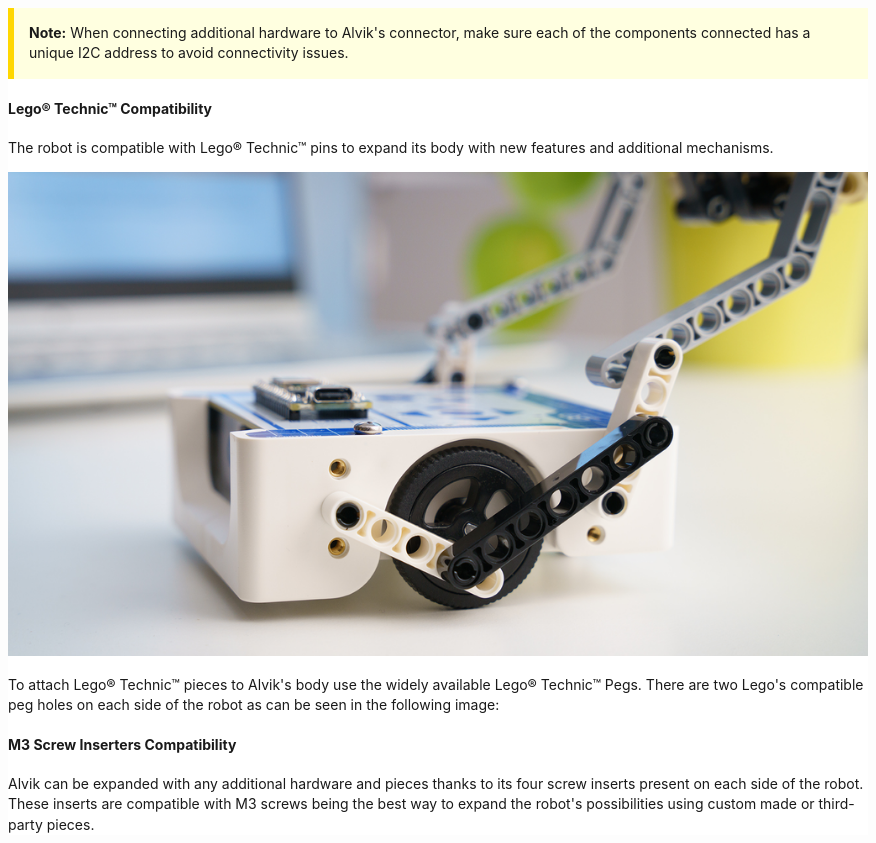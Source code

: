 <div style="background-color: #FFFFE0; border-left: 6px solid #FFD700; margin: 20px 0; padding: 15px;">
<strong>Note:</strong> When connecting additional hardware to Alvik's connector, make sure each of the components connected has a unique I2C address to avoid connectivity issues.
</div>

#### Lego® Technic™ Compatibility

The robot is compatible with Lego® Technic™ pins to expand its body with new features and additional mechanisms.

![Lego® Technic™ Compatibility](assets/lego_compatibility.png)

To attach Lego® Technic™ pieces to Alvik's body use the widely available Lego® Technic™ Pegs. There are two Lego's compatible peg holes on each side of the robot as can be seen in the following image:

<div style="page-break-after:always;"></div>

#### M3 Screw Inserters Compatibility

Alvik can be expanded with any additional hardware and pieces thanks to its four screw inserts present on each side of the robot. These inserts are compatible with M3 screws being the best way to expand the robot's possibilities using custom made or third-party pieces.
